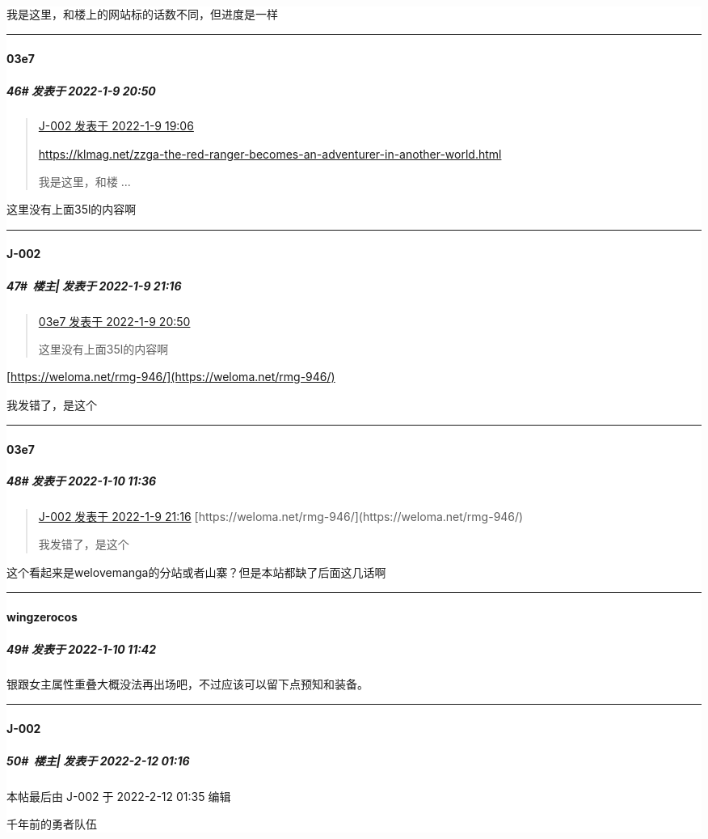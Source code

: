 我是这里，和楼上的网站标的话数不同，但进度是一样

*****

####  03e7  
##### 46#       发表于 2022-1-9 20:50

<blockquote><a href="httphttps://bbs.saraba1st.com/2b/forum.php?mod=redirect&amp;goto=findpost&amp;pid=54224409&amp;ptid=2013541" target="_blank">J-002 发表于 2022-1-9 19:06</a>

https://klmag.net/zzga-the-red-ranger-becomes-an-adventurer-in-another-world.html

我是这里，和楼 ...</blockquote>
这里没有上面35l的内容啊

*****

####  J-002  
##### 47#         楼主| 发表于 2022-1-9 21:16

<blockquote><a href="httphttps://bbs.saraba1st.com/2b/forum.php?mod=redirect&amp;goto=findpost&amp;pid=54225687&amp;ptid=2013541" target="_blank">03e7 发表于 2022-1-9 20:50</a>

这里没有上面35l的内容啊</blockquote>
[https://weloma.net/rmg-946/](https://weloma.net/rmg-946/)

我发错了，是这个

*****

####  03e7  
##### 48#       发表于 2022-1-10 11:36

<blockquote><a href="httphttps://bbs.saraba1st.com/2b/forum.php?mod=redirect&amp;goto=findpost&amp;pid=54226054&amp;ptid=2013541" target="_blank">J-002 发表于 2022-1-9 21:16</a>
[https://weloma.net/rmg-946/](https://weloma.net/rmg-946/)

我发错了，是这个</blockquote>
这个看起来是welovemanga的分站或者山寨？但是本站都缺了后面这几话啊

*****

####  wingzerocos  
##### 49#       发表于 2022-1-10 11:42

银跟女主属性重叠大概没法再出场吧，不过应该可以留下点预知和装备。

*****

####  J-002  
##### 50#         楼主| 发表于 2022-2-12 01:16

 本帖最后由 J-002 于 2022-2-12 01:35 编辑 

千年前的勇者队伍
